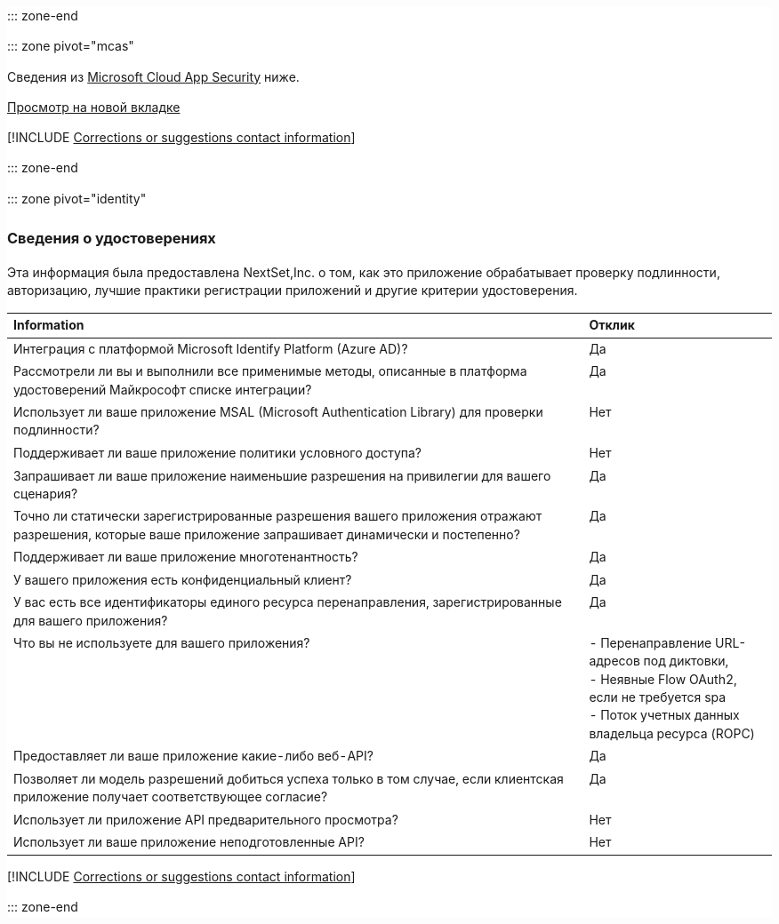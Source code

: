 ::: zone-end

::: zone pivot="mcas"

Сведения из [Microsoft Cloud App Security](https://www.microsoft.com/enterprise-mobility-security/cloud-app-security) ниже.

<iframe height='1020' title='Microsoft Cloud App Security Сведения' src='https://appmcasinfoprod.azurewebsites.net/#/dashboard/' frameborder='no' style='width: 100%;'></iframe>

<a href="https://appmcasinfoprod.azurewebsites.net/#/dashboard/" target="_blank">Просмотр на новой вкладке</a>

[!INCLUDE [Corrections or suggestions contact information](../includes/corrections-or-suggestions.md)]

::: zone-end

::: zone pivot="identity"

### <a name="identity-information"></a>Сведения о удостоверениях

Эта информация была предоставлена NextSet,Inc. о том, как это приложение обрабатывает проверку подлинности, авторизацию, лучшие практики регистрации приложений и другие критерии удостоверения.

| **Information** | **Отклик** |
|:----------------|:-------------|
| Интеграция с платформой Microsoft Identify Platform (Azure AD)?  | Да |
| Рассмотрели ли вы и выполнили все применимые методы, описанные в платформа удостоверений Майкрософт списке интеграции?  | Да |
| Использует ли ваше приложение MSAL (Microsoft Authentication Library) для проверки подлинности? | Нет |
| Поддерживает ли ваше приложение политики условного доступа? | Нет |
| Запрашивает ли ваше приложение наименьшие разрешения на привилегии для вашего сценария? | Да |
| Точно ли статически зарегистрированные разрешения вашего приложения отражают разрешения, которые ваше приложение запрашивает динамически и постепенно? | Да |
| Поддерживает ли ваше приложение многотенантность? | Да |
| У вашего приложения есть конфиденциальный клиент? | Да |
| У вас есть все идентификаторы единого ресурса перенаправления, зарегистрированные для вашего приложения? | Да |
| Что вы не используете для вашего приложения? | - Перенаправление URL-адресов под диктовки,<br/>- Неявные Flow OAuth2, если не требуется spa<br/>- Поток учетных данных владельца ресурса (ROPC) |
| Предоставляет ли ваше приложение какие-либо веб-API? | Да |
| Позволяет ли модель разрешений добиться успеха только в том случае, если клиентская приложение получает соответствующее согласие? | Да |
| Использует ли приложение API предварительного просмотра? | Нет |
| Использует ли ваше приложение неподготовленные API? | Нет |

[!INCLUDE [Corrections or suggestions contact information](../includes/corrections-or-suggestions.md)]

::: zone-end
